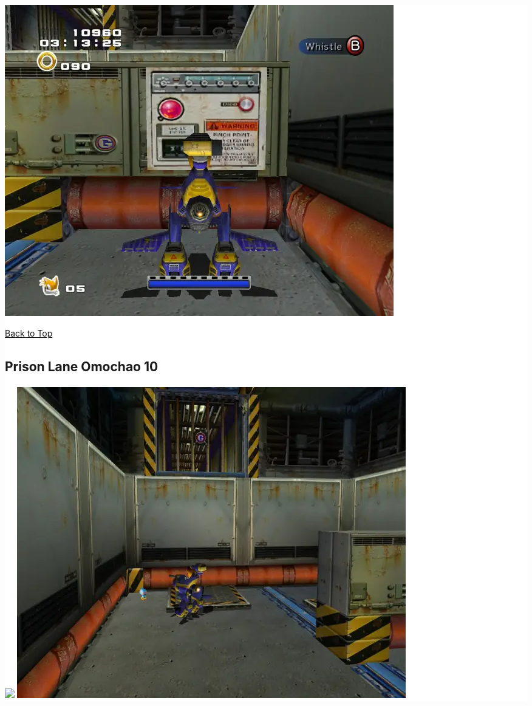![](./PrisonLane/Hidden-3rd-Close.webp)

[Back to Top](#)

## Prison Lane Omochao 10
![](./PrisonLane/Omochao-10th-Far.webp)
![](./PrisonLane/Omochao-10th-Close.webp)
